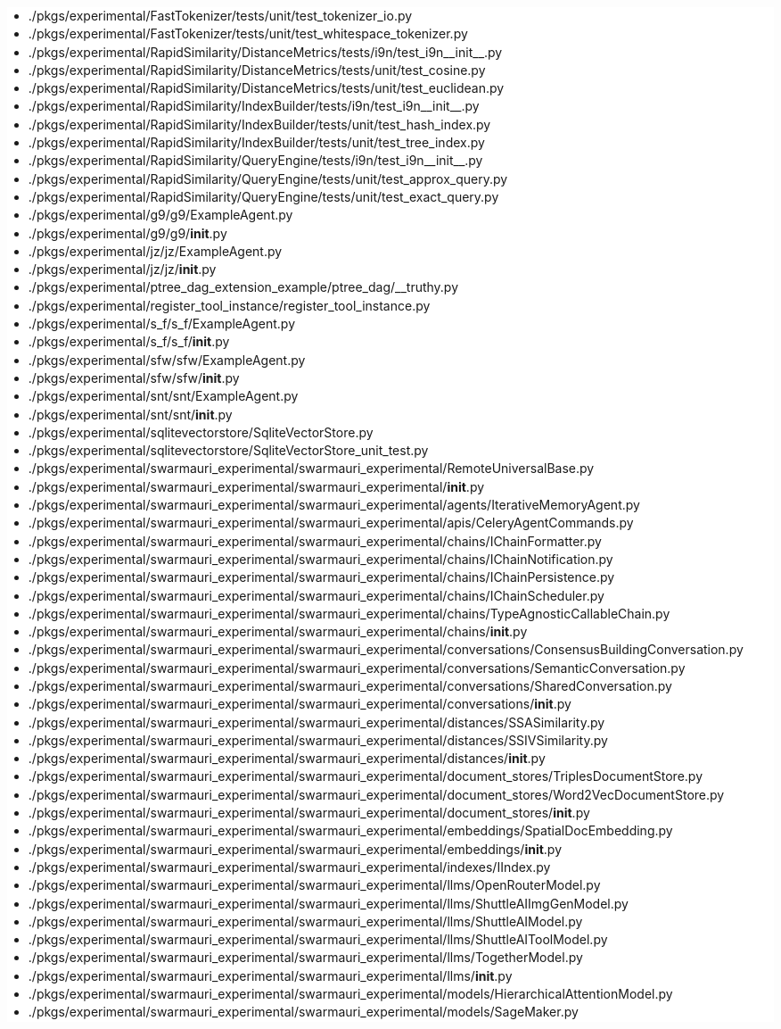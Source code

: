 - ./pkgs/experimental/FastTokenizer/tests/unit/test_tokenizer_io.py
- ./pkgs/experimental/FastTokenizer/tests/unit/test_whitespace_tokenizer.py
- ./pkgs/experimental/RapidSimilarity/DistanceMetrics/tests/i9n/test_i9n__init__.py
- ./pkgs/experimental/RapidSimilarity/DistanceMetrics/tests/unit/test_cosine.py
- ./pkgs/experimental/RapidSimilarity/DistanceMetrics/tests/unit/test_euclidean.py
- ./pkgs/experimental/RapidSimilarity/IndexBuilder/tests/i9n/test_i9n__init__.py
- ./pkgs/experimental/RapidSimilarity/IndexBuilder/tests/unit/test_hash_index.py
- ./pkgs/experimental/RapidSimilarity/IndexBuilder/tests/unit/test_tree_index.py
- ./pkgs/experimental/RapidSimilarity/QueryEngine/tests/i9n/test_i9n__init__.py
- ./pkgs/experimental/RapidSimilarity/QueryEngine/tests/unit/test_approx_query.py
- ./pkgs/experimental/RapidSimilarity/QueryEngine/tests/unit/test_exact_query.py
- ./pkgs/experimental/g9/g9/ExampleAgent.py
- ./pkgs/experimental/g9/g9/__init__.py
- ./pkgs/experimental/jz/jz/ExampleAgent.py
- ./pkgs/experimental/jz/jz/__init__.py
- ./pkgs/experimental/ptree_dag_extension_example/ptree_dag/__truthy.py
- ./pkgs/experimental/register_tool_instance/register_tool_instance.py
- ./pkgs/experimental/s_f/s_f/ExampleAgent.py
- ./pkgs/experimental/s_f/s_f/__init__.py
- ./pkgs/experimental/sfw/sfw/ExampleAgent.py
- ./pkgs/experimental/sfw/sfw/__init__.py
- ./pkgs/experimental/snt/snt/ExampleAgent.py
- ./pkgs/experimental/snt/snt/__init__.py
- ./pkgs/experimental/sqlitevectorstore/SqliteVectorStore.py
- ./pkgs/experimental/sqlitevectorstore/SqliteVectorStore_unit_test.py
- ./pkgs/experimental/swarmauri_experimental/swarmauri_experimental/RemoteUniversalBase.py
- ./pkgs/experimental/swarmauri_experimental/swarmauri_experimental/__init__.py
- ./pkgs/experimental/swarmauri_experimental/swarmauri_experimental/agents/IterativeMemoryAgent.py
- ./pkgs/experimental/swarmauri_experimental/swarmauri_experimental/apis/CeleryAgentCommands.py
- ./pkgs/experimental/swarmauri_experimental/swarmauri_experimental/chains/IChainFormatter.py
- ./pkgs/experimental/swarmauri_experimental/swarmauri_experimental/chains/IChainNotification.py
- ./pkgs/experimental/swarmauri_experimental/swarmauri_experimental/chains/IChainPersistence.py
- ./pkgs/experimental/swarmauri_experimental/swarmauri_experimental/chains/IChainScheduler.py
- ./pkgs/experimental/swarmauri_experimental/swarmauri_experimental/chains/TypeAgnosticCallableChain.py
- ./pkgs/experimental/swarmauri_experimental/swarmauri_experimental/chains/__init__.py
- ./pkgs/experimental/swarmauri_experimental/swarmauri_experimental/conversations/ConsensusBuildingConversation.py
- ./pkgs/experimental/swarmauri_experimental/swarmauri_experimental/conversations/SemanticConversation.py
- ./pkgs/experimental/swarmauri_experimental/swarmauri_experimental/conversations/SharedConversation.py
- ./pkgs/experimental/swarmauri_experimental/swarmauri_experimental/conversations/__init__.py
- ./pkgs/experimental/swarmauri_experimental/swarmauri_experimental/distances/SSASimilarity.py
- ./pkgs/experimental/swarmauri_experimental/swarmauri_experimental/distances/SSIVSimilarity.py
- ./pkgs/experimental/swarmauri_experimental/swarmauri_experimental/distances/__init__.py
- ./pkgs/experimental/swarmauri_experimental/swarmauri_experimental/document_stores/TriplesDocumentStore.py
- ./pkgs/experimental/swarmauri_experimental/swarmauri_experimental/document_stores/Word2VecDocumentStore.py
- ./pkgs/experimental/swarmauri_experimental/swarmauri_experimental/document_stores/__init__.py
- ./pkgs/experimental/swarmauri_experimental/swarmauri_experimental/embeddings/SpatialDocEmbedding.py
- ./pkgs/experimental/swarmauri_experimental/swarmauri_experimental/embeddings/__init__.py
- ./pkgs/experimental/swarmauri_experimental/swarmauri_experimental/indexes/IIndex.py
- ./pkgs/experimental/swarmauri_experimental/swarmauri_experimental/llms/OpenRouterModel.py
- ./pkgs/experimental/swarmauri_experimental/swarmauri_experimental/llms/ShuttleAIImgGenModel.py
- ./pkgs/experimental/swarmauri_experimental/swarmauri_experimental/llms/ShuttleAIModel.py
- ./pkgs/experimental/swarmauri_experimental/swarmauri_experimental/llms/ShuttleAIToolModel.py
- ./pkgs/experimental/swarmauri_experimental/swarmauri_experimental/llms/TogetherModel.py
- ./pkgs/experimental/swarmauri_experimental/swarmauri_experimental/llms/__init__.py
- ./pkgs/experimental/swarmauri_experimental/swarmauri_experimental/models/HierarchicalAttentionModel.py
- ./pkgs/experimental/swarmauri_experimental/swarmauri_experimental/models/SageMaker.py
